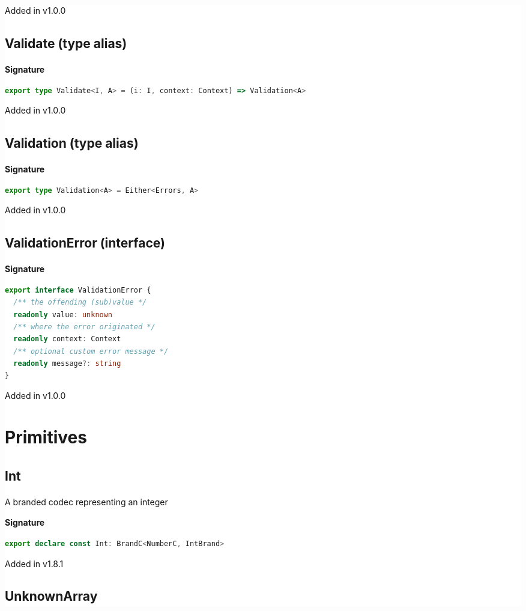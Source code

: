 Added in v1.0.0

## Validate (type alias)

**Signature**

```ts
export type Validate<I, A> = (i: I, context: Context) => Validation<A>
```

Added in v1.0.0

## Validation (type alias)

**Signature**

```ts
export type Validation<A> = Either<Errors, A>
```

Added in v1.0.0

## ValidationError (interface)

**Signature**

```ts
export interface ValidationError {
  /** the offending (sub)value */
  readonly value: unknown
  /** where the error originated */
  readonly context: Context
  /** optional custom error message */
  readonly message?: string
}
```

Added in v1.0.0

# Primitives

## Int

A branded codec representing an integer

**Signature**

```ts
export declare const Int: BrandC<NumberC, IntBrand>
```

Added in v1.8.1

## UnknownArray
